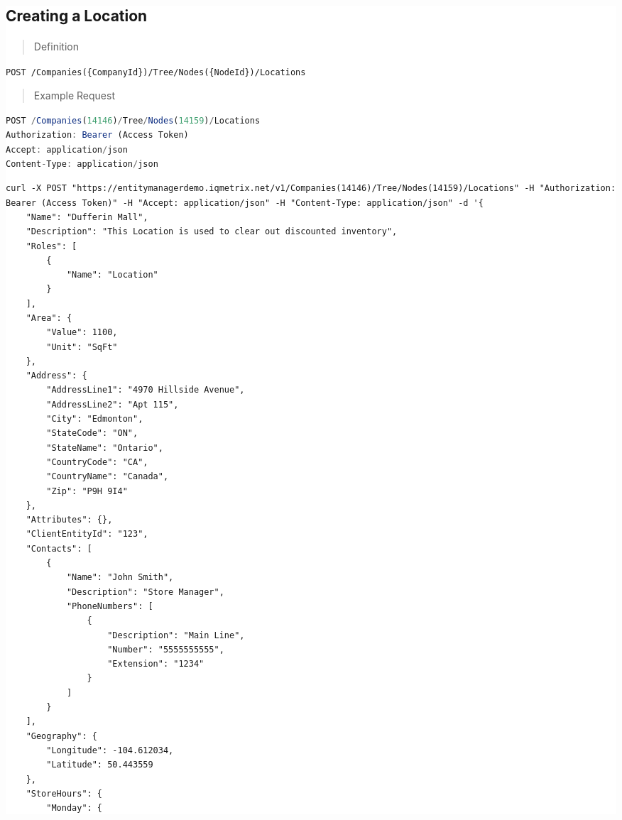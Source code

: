 

## Creating a Location



> Definition

```
POST /Companies({CompanyId})/Tree/Nodes({NodeId})/Locations
```

> Example Request

```javascript
POST /Companies(14146)/Tree/Nodes(14159)/Locations
Authorization: Bearer (Access Token)
Accept: application/json
Content-Type: application/json
```


```shell
curl -X POST "https://entitymanagerdemo.iqmetrix.net/v1/Companies(14146)/Tree/Nodes(14159)/Locations" -H "Authorization: Bearer (Access Token)" -H "Accept: application/json" -H "Content-Type: application/json" -d '{
    "Name": "Dufferin Mall",
    "Description": "This Location is used to clear out discounted inventory",
    "Roles": [
        {
            "Name": "Location"
        }
    ],
    "Area": {
        "Value": 1100,
        "Unit": "SqFt"
    },
    "Address": {
        "AddressLine1": "4970 Hillside Avenue",
        "AddressLine2": "Apt 115",
        "City": "Edmonton",
        "StateCode": "ON",
        "StateName": "Ontario",
        "CountryCode": "CA",
        "CountryName": "Canada",
        "Zip": "P9H 9I4"
    },
    "Attributes": {},
    "ClientEntityId": "123",
    "Contacts": [
        {
            "Name": "John Smith",
            "Description": "Store Manager",
            "PhoneNumbers": [
                {
                    "Description": "Main Line",
                    "Number": "5555555555",
                    "Extension": "1234"
                }
            ]
        }
    ],
    "Geography": {
        "Longitude": -104.612034,
        "Latitude": 50.443559
    },
    "StoreHours": {
        "Monday": {
```